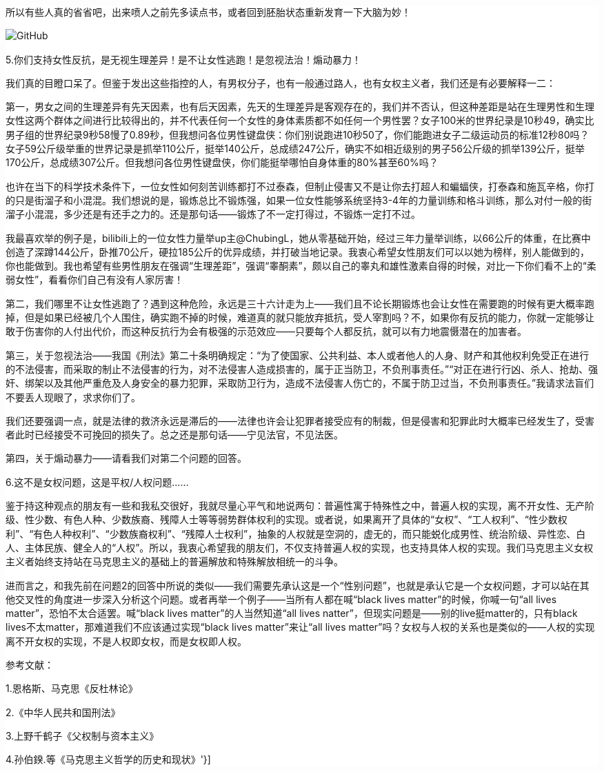 所以有些人真的省省吧，出来喷人之前先多读点书，或者回到胚胎状态重新发育一下大脑为妙！

![GitHub](https://keep.cdt.media/assets/images/d/e/ded56aee/48a02222.jpeg)

5.你们支持女性反抗，是无视生理差异！是不让女性逃跑！是忽视法治！煽动暴力！

我们真的目瞪口呆了。但鉴于发出这些指控的人，有男权分子，也有一般通过路人，也有女权主义者，我们还是有必要解释一二：

第一，男女之间的生理差异有先天因素，也有后天因素，先天的生理差异是客观存在的，我们并不否认，但这种差距是站在生理男性和生理女性这两个群体之间进行比较得出的，并不代表任何一个女性的身体素质都不如任何一个男性罢？女子100米的世界纪录是10秒49，确实比男子组的世界纪录9秒58慢了0.89秒，但我想问各位男性键盘侠：你们别说跑进10秒50了，你们能跑进女子二级运动员的标准12秒80吗？女子59公斤级举重的世界记录是抓举110公斤，挺举140公斤，总成绩247公斤，确实不如相近级别的男子56公斤级的抓举139公斤，挺举170公斤，总成绩307公斤。但我想问各位男性键盘侠，你们能挺举哪怕自身体重的80%甚至60%吗？

也许在当下的科学技术条件下，一位女性如何刻苦训练都打不过泰森，但制止侵害又不是让你去打超人和蝙蝠侠，打泰森和施瓦辛格，你打的只是街溜子和小混混。我们想说的是，锻炼总比不锻炼强，如果一位女性能够系统坚持3-4年的力量训练和格斗训练，那么对付一般的街溜子小混混，多少还是有还手之力的。还是那句话——锻炼了不一定打得过，不锻炼一定打不过。

我最喜欢举的例子是，bilibili上的一位女性力量举up主@ChubingL，她从零基础开始，经过三年力量举训练，以66公斤的体重，在比赛中创造了深蹲144公斤，卧推70公斤，硬拉185公斤的优异成绩，并打破当地记录。我衷心希望女性朋友们可以以她为榜样，别人能做到的，你也能做到。我也希望有些男性朋友在强调“生理差距”，强调“睾酮素”，颇以自己的睾丸和雄性激素自得的时候，对比一下你们看不上的“柔弱女性”，看看你们自己有没有人家厉害！

第二，我们哪里不让女性逃跑了？遇到这种危险，永远是三十六计走为上——我们且不论长期锻炼也会让女性在需要跑的时候有更大概率跑掉，但是如果已经被几个人围住，确实跑不掉的时候，难道真的就只能放弃抵抗，受人宰割吗？不，如果你有反抗的能力，你就一定能够让敢于伤害你的人付出代价，而这种反抗行为会有极强的示范效应——只要每个人都反抗，就可以有力地震慑潜在的加害者。

第三，关于忽视法治——我国《刑法》第二十条明确规定：“为了使国家、公共利益、本人或者他人的人身、财产和其他权利免受正在进行的不法侵害，而采取的制止不法侵害的行为，对不法侵害人造成损害的，属于正当防卫，不负刑事责任。”“对正在进行行凶、杀人、抢劫、强奸、绑架以及其他严重危及人身安全的暴力犯罪，采取防卫行为，造成不法侵害人伤亡的，不属于防卫过当，不负刑事责任。”我请求法盲们不要丢人现眼了，求求你们了。

我们还要强调一点，就是法律的救济永远是滞后的——法律也许会让犯罪者接受应有的制裁，但是侵害和犯罪此时大概率已经发生了，受害者此时已经接受不可挽回的损失了。总之还是那句话——宁见法官，不见法医。

第四，关于煽动暴力——请看我们对第二个问题的回答。

6.这不是女权问题，这是平权/人权问题……

鉴于持这种观点的朋友有一些和我私交很好，我就尽量心平气和地说两句：普遍性寓于特殊性之中，普遍人权的实现，离不开女性、无产阶级、性少数、有色人种、少数族裔、残障人士等等弱势群体权利的实现。或者说，如果离开了具体的“女权”、“工人权利”、“性少数权利”、“有色人种权利”、“少数族裔权利”、“残障人士权利”，抽象的人权就是空洞的，虚无的，而只能蜕化成男性、统治阶级、异性恋、白人、主体民族、健全人的“人权”。所以，我衷心希望我的朋友们，不仅支持普遍人权的实现，也支持具体人权的实现。我们马克思主义女权主义者始终支持站在马克思主义的基础上的普遍解放和特殊解放相统一的斗争。

进而言之，和我先前在问题2的回答中所说的类似——我们需要先承认这是一个“性别问题”，也就是承认它是一个女权问题，才可以站在其他交叉性的角度进一步深入分析这个问题。或者再举一个例子——当所有人都在喊“black lives matter”的时候，你喊一句“all lives matter”，恐怕不太合适罢。喊“black lives matter”的人当然知道“all lives natter”，但现实问题是——别的live挺matter的，只有black lives不太matter，那难道我们不应该通过实现“black lives matter”来让“all lives matter”吗？女权与人权的关系也是类似的——人权的实现离不开女权的实现，不是人权即女权，而是女权即人权。

参考文献：

1.恩格斯、马克思《反杜林论》

2.《中华人民共和国刑法》

3.上野千鹤子《父权制与资本主义》

4.孙伯鍨.等《马克思主义哲学的历史和现状》'}]